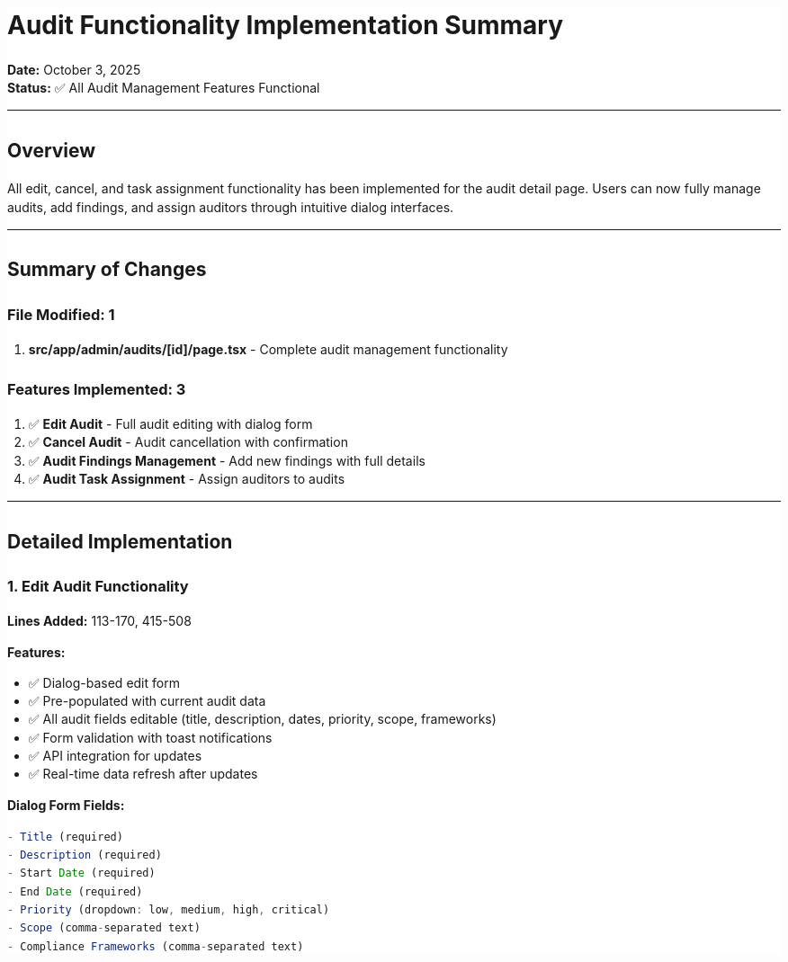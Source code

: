 # Audit Functionality Implementation Summary

**Date:** October 3, 2025  
**Status:** ✅ All Audit Management Features Functional

---

## Overview

All edit, cancel, and task assignment functionality has been implemented for the audit detail page. Users can now fully manage audits, add findings, and assign auditors through intuitive dialog interfaces.

---

## Summary of Changes

### File Modified: 1

1. **src/app/admin/audits/[id]/page.tsx** - Complete audit management functionality

### Features Implemented: 3

1. ✅ **Edit Audit** - Full audit editing with dialog form
2. ✅ **Cancel Audit** - Audit cancellation with confirmation
3. ✅ **Audit Findings Management** - Add new findings with full details
4. ✅ **Audit Task Assignment** - Assign auditors to audits

---

## Detailed Implementation

### 1. Edit Audit Functionality

**Lines Added:** 113-170, 415-508

**Features:**
- ✅ Dialog-based edit form
- ✅ Pre-populated with current audit data
- ✅ All audit fields editable (title, description, dates, priority, scope, frameworks)
- ✅ Form validation with toast notifications
- ✅ API integration for updates
- ✅ Real-time data refresh after updates

**Dialog Form Fields:**
```typescript
- Title (required)
- Description (required) 
- Start Date (required)
- End Date (required)
- Priority (dropdown: low, medium, high, critical)
- Scope (comma-separated text)
- Compliance Frameworks (comma-separated text)
```
